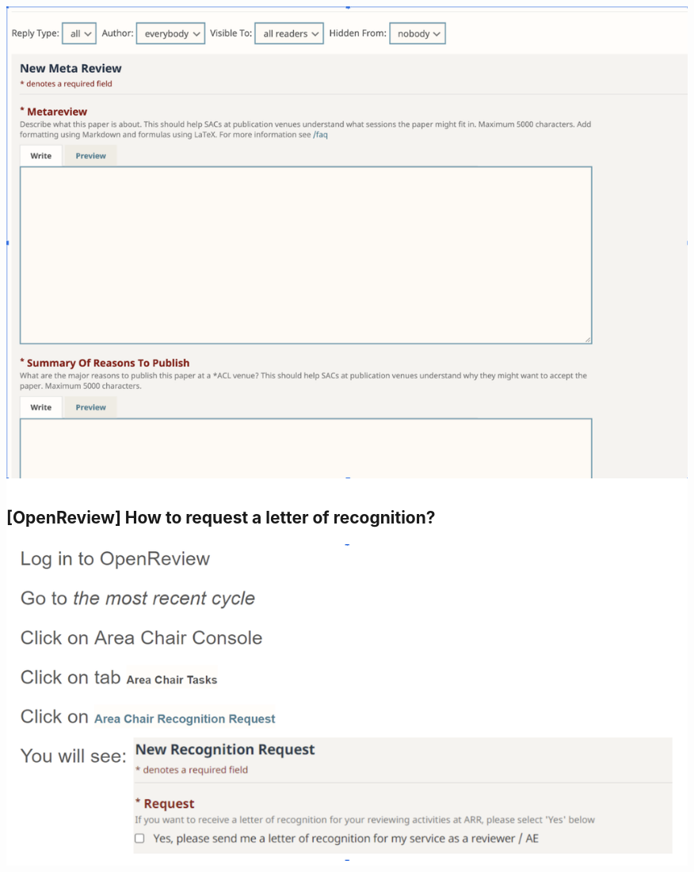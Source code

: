 ![alt_text](images/guidelines/13-AC-submit-meta-part2.png "image_tooltip")

## [OpenReview] How to request a letter of recognition? 

![alt_text](images/guidelines/14-AC-request-recognition.png "image_tooltip")
